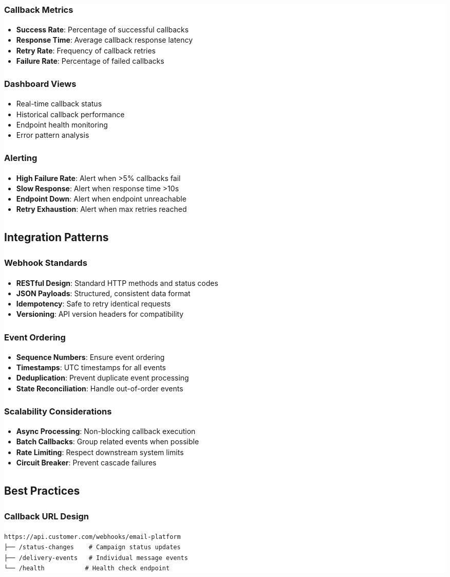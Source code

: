 ### Callback Metrics
- **Success Rate**: Percentage of successful callbacks
- **Response Time**: Average callback response latency
- **Retry Rate**: Frequency of callback retries
- **Failure Rate**: Percentage of failed callbacks

### Dashboard Views
- Real-time callback status
- Historical callback performance
- Endpoint health monitoring
- Error pattern analysis

### Alerting
- **High Failure Rate**: Alert when >5% callbacks fail
- **Slow Response**: Alert when response time >10s
- **Endpoint Down**: Alert when endpoint unreachable
- **Retry Exhaustion**: Alert when max retries reached

## Integration Patterns

### Webhook Standards
- **RESTful Design**: Standard HTTP methods and status codes
- **JSON Payloads**: Structured, consistent data format
- **Idempotency**: Safe to retry identical requests
- **Versioning**: API version headers for compatibility

### Event Ordering
- **Sequence Numbers**: Ensure event ordering
- **Timestamps**: UTC timestamps for all events
- **Deduplication**: Prevent duplicate event processing
- **State Reconciliation**: Handle out-of-order events

### Scalability Considerations
- **Async Processing**: Non-blocking callback execution
- **Batch Callbacks**: Group related events when possible
- **Rate Limiting**: Respect downstream system limits
- **Circuit Breaker**: Prevent cascade failures

## Best Practices

### Callback URL Design
```
https://api.customer.com/webhooks/email-platform
├── /status-changes    # Campaign status updates
├── /delivery-events   # Individual message events
└── /health           # Health check endpoint
```

